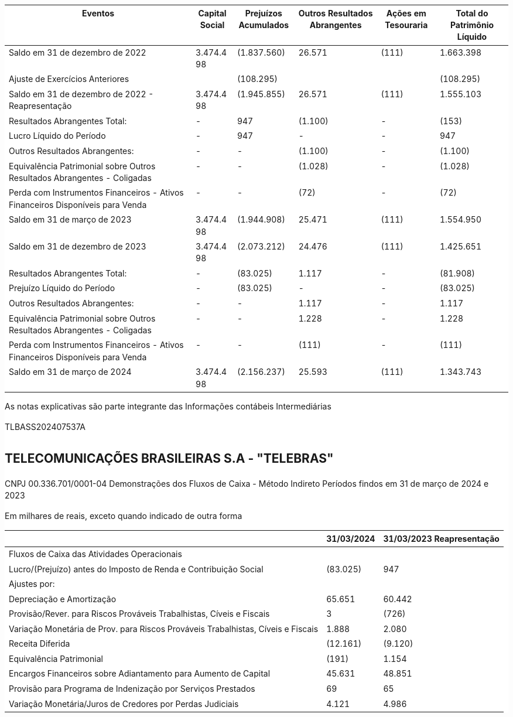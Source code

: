 | Eventos                                                                        | Capital Social   | Prejuízos Acumulados   | Outros Resultados Abrangentes   | Ações em Tesouraria   | Total do Patrimônio Líquido   |
|--------------------------------------------------------------------------------|------------------|------------------------|---------------------------------|-----------------------|-------------------------------|
| Saldo em 31 de dezembro de 2022                                                | 3.474.498        | (1.837.560)            | 26.571                          | (111)                 | 1.663.398                     |
| Ajuste de Exercícios Anteriores                                                |                  | (108.295)              |                                 |                       | (108.295)                     |
| Saldo em 31 de dezembro de 2022 - Reapresentação                               | 3.474.498        | (1.945.855)            | 26.571                          | (111)                 | 1.555.103                     |
| Resultados Abrangentes Total:                                                  | -                | 947                    | (1.100)                         | -                     | (153)                         |
| Lucro Líquido do Período                                                       | -                | 947                    | -                               | -                     | 947                           |
| Outros Resultados Abrangentes:                                                 | -                | -                      | (1.100)                         | -                     | (1.100)                       |
| Equivalência Patrimonial sobre Outros Resultados Abrangentes - Coligadas       | -                | -                      | (1.028)                         | -                     | (1.028)                       |
| Perda com Instrumentos Financeiros - Ativos Financeiros Disponíveis para Venda | -                | -                      | (72)                            | -                     | (72)                          |
| Saldo em 31 de março de 2023                                                   | 3.474.498        | (1.944.908)            | 25.471                          | (111)                 | 1.554.950                     |
| Saldo em 31 de dezembro de 2023                                                | 3.474.498        | (2.073.212)            | 24.476                          | (111)                 | 1.425.651                     |
| Resultados Abrangentes Total:                                                  | -                | (83.025)               | 1.117                           | -                     | (81.908)                      |
| Prejuízo Líquido do Período                                                    | -                | (83.025)               | -                               | -                     | (83.025)                      |
| Outros Resultados Abrangentes:                                                 | -                | -                      | 1.117                           | -                     | 1.117                         |
| Equivalência Patrimonial sobre Outros Resultados Abrangentes - Coligadas       | -                | -                      | 1.228                           | -                     | 1.228                         |
| Perda com Instrumentos Financeiros - Ativos Financeiros Disponíveis para Venda | -                | -                      | (111)                           | -                     | (111)                         |
| Saldo em 31 de março de 2024                                                   | 3.474.498        | (2.156.237)            | 25.593                          | (111)                 | 1.343.743                     |

As notas explicativas são parte integrante das Informações contábeis Intermediárias

TLBASS202407537A





## TELECOMUNICAÇÕES BRASILEIRAS S.A - "TELEBRAS"

CNPJ 00.336.701/0001-04 Demonstrações dos Fluxos de Caixa - Método Indireto Períodos findos em 31 de março de 2024 e 2023

Em milhares de reais, exceto quando indicado de outra forma

|                                                                                  | 31/03/2024   | 31/03/2023 Reapresentação   |
|----------------------------------------------------------------------------------|--------------|-----------------------------|
| Fluxos de Caixa das Atividades Operacionais                                      |              |                             |
| Lucro/(Prejuízo) antes do Imposto de Renda e Contribuição Social                 | (83.025)     | 947                         |
| Ajustes por:                                                                     |              |                             |
| Depreciação e Amortização                                                        | 65.651       | 60.442                      |
| Provisão/Rever. para Riscos Prováveis Trabalhistas, Cíveis e Fiscais             | 3            | (726)                       |
| Variação Monetária de Prov. para Riscos Prováveis Trabalhistas, Cíveis e Fiscais | 1.888        | 2.080                       |
| Receita Diferida                                                                 | (12.161)     | (9.120)                     |
| Equivalência Patrimonial                                                         | (191)        | 1.154                       |
| Encargos Financeiros sobre Adiantamento para Aumento de Capital                  | 45.631       | 48.851                      |
| Provisão para Programa de Indenização por Serviços Prestados                     | 69           | 65                          |
| Variação Monetária/Juros de Credores por Perdas Judiciais                        | 4.121        | 4.986                       |